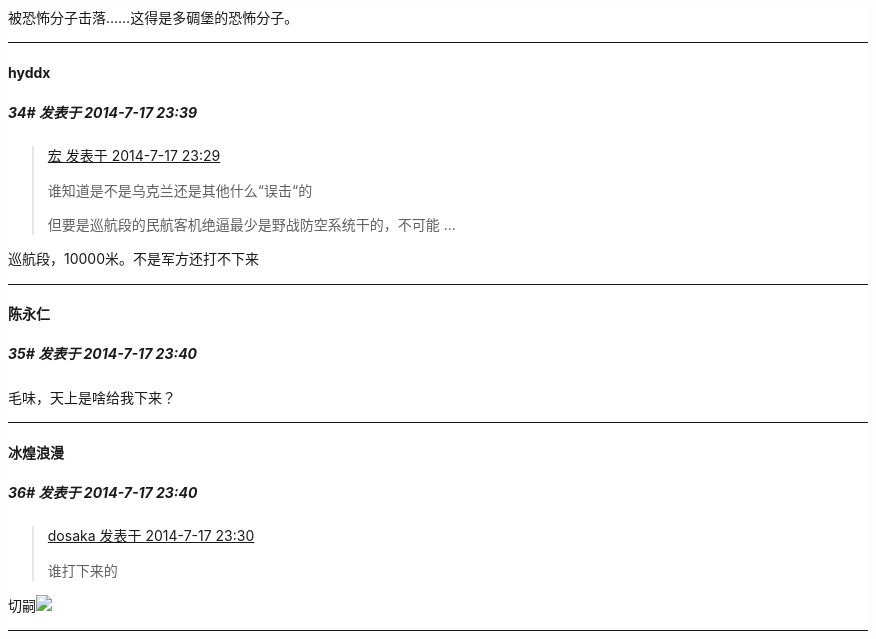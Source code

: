 


被恐怖分子击落……这得是多碉堡的恐怖分子。







*****

####  hyddx  
##### 34#       发表于 2014-7-17 23:39



<blockquote><a href="httphttps://bbs.saraba1st.com/2b/forum.php?mod=redirect&amp;goto=findpost&amp;pid=26113677&amp;ptid=1042670" target="_blank">宏 发表于 2014-7-17 23:29</a>

谁知道是不是乌克兰还是其他什么“误击“的

但要是巡航段的民航客机绝逼最少是野战防空系统干的，不可能 ...</blockquote>
巡航段，10000米。不是军方还打不下来







*****

####  陈永仁  
##### 35#       发表于 2014-7-17 23:40




毛味，天上是啥给我下来？







*****

####  冰煌浪漫  
##### 36#       发表于 2014-7-17 23:40



<blockquote><a href="httphttps://bbs.saraba1st.com/2b/forum.php?mod=redirect&amp;goto=findpost&amp;pid=26113695&amp;ptid=1042670" target="_blank">dosaka 发表于 2014-7-17 23:30</a>

谁打下来的</blockquote>
切嗣<img src="https://static.saraba1st.com/image/smiley/nq/010.gif" referrerpolicy="no-referrer">







*****
